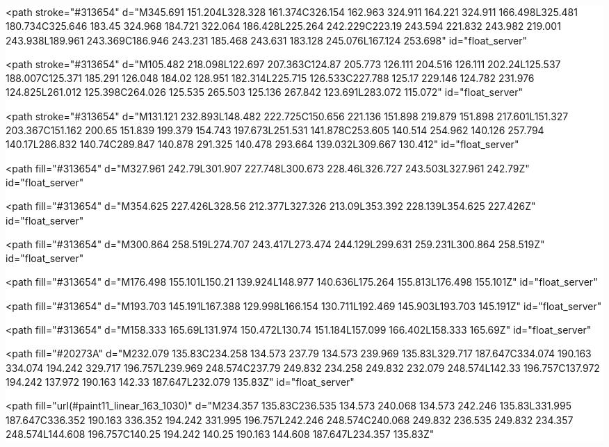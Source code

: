   ></path>
  <path
    stroke="#313654"
    d="M345.691 151.204L328.328 161.374C326.154 162.963 324.911 164.221 324.911 166.498L325.481 180.734C325.646 183.45 324.968 184.721 322.064 186.428L225.264 242.229C223.19 243.594 221.832 243.982 219.001 243.938L189.961 243.369C186.946 243.231 185.468 243.631 183.128 245.076L167.124 253.698"
    id="float_server"
  ></path>
  <path
    stroke="#313654"
    d="M105.482 218.098L122.697 207.363C124.87 205.773 126.111 204.516 126.111 202.24L125.537 188.007C125.371 185.291 126.048 184.02 128.951 182.314L225.715 126.533C227.788 125.17 229.146 124.782 231.976 124.825L261.012 125.398C264.026 125.535 265.503 125.136 267.842 123.691L283.072 115.072"
    id="float_server"
  ></path>
  <path
    stroke="#313654"
    d="M131.121 232.893L148.482 222.725C150.656 221.136 151.898 219.879 151.898 217.601L151.327 203.367C151.162 200.65 151.839 199.379 154.743 197.673L251.531 141.878C253.605 140.514 254.962 140.126 257.794 140.17L286.832 140.74C289.847 140.878 291.325 140.478 293.664 139.032L309.667 130.412"
    id="float_server"
  ></path>
  <path
    fill="#313654"
    d="M327.961 242.79L301.907 227.748L300.673 228.46L326.727 243.503L327.961 242.79Z"
    id="float_server"
  ></path>
  <path
    fill="#313654"
    d="M354.625 227.426L328.56 212.377L327.326 213.09L353.392 228.139L354.625 227.426Z"
    id="float_server"
  ></path>
  <path
    fill="#313654"
    d="M300.864 258.519L274.707 243.417L273.474 244.129L299.631 259.231L300.864 258.519Z"
    id="float_server"
  ></path>
  <path
    fill="#313654"
    d="M176.498 155.101L150.21 139.924L148.977 140.636L175.264 155.813L176.498 155.101Z"
    id="float_server"
  ></path>
  <path
    fill="#313654"
    d="M193.703 145.191L167.388 129.998L166.154 130.711L192.469 145.903L193.703 145.191Z"
    id="float_server"
  ></path>
  <path
    fill="#313654"
    d="M158.333 165.69L131.974 150.472L130.74 151.184L157.099 166.402L158.333 165.69Z"
    id="float_server"
  ></path>
  <path
    fill="#20273A"
    d="M232.079 135.83C234.258 134.573 237.79 134.573 239.969 135.83L329.717 187.647C334.074 190.163 334.074 194.242 329.717 196.757L239.969 248.574C237.79 249.832 234.258 249.832 232.079 248.574L142.33 196.757C137.972 194.242 137.972 190.163 142.33 187.647L232.079 135.83Z"
    id="float_server"
  ></path>
  <path
    fill="url(#paint11_linear_163_1030)"
    d="M234.357 135.83C236.535 134.573 240.068 134.573 242.246 135.83L331.995 187.647C336.352 190.163 336.352 194.242 331.995 196.757L242.246 248.574C240.068 249.832 236.535 249.832 234.357 248.574L144.608 196.757C140.25 194.242 140.25 190.163 144.608 187.647L234.357 135.83Z"